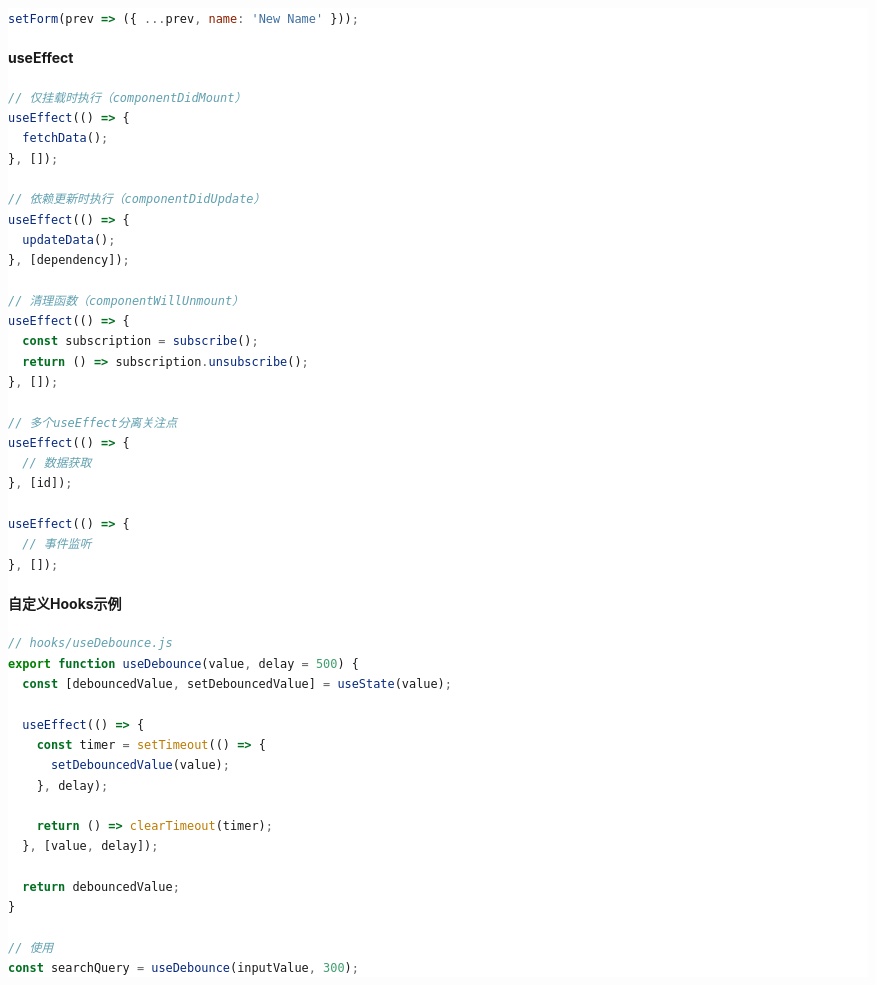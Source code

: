 ```javascript
setForm(prev => ({ ...prev, name: 'New Name' }));
```

#### useEffect

```javascript
// 仅挂载时执行（componentDidMount）
useEffect(() => {
  fetchData();
}, []);

// 依赖更新时执行（componentDidUpdate）
useEffect(() => {
  updateData();
}, [dependency]);

// 清理函数（componentWillUnmount）
useEffect(() => {
  const subscription = subscribe();
  return () => subscription.unsubscribe();
}, []);

// 多个useEffect分离关注点
useEffect(() => {
  // 数据获取
}, [id]);

useEffect(() => {
  // 事件监听
}, []);
```

#### 自定义Hooks示例

```javascript
// hooks/useDebounce.js
export function useDebounce(value, delay = 500) {
  const [debouncedValue, setDebouncedValue] = useState(value);
  
  useEffect(() => {
    const timer = setTimeout(() => {
      setDebouncedValue(value);
    }, delay);
    
    return () => clearTimeout(timer);
  }, [value, delay]);
  
  return debouncedValue;
}

// 使用
const searchQuery = useDebounce(inputValue, 300);
```
